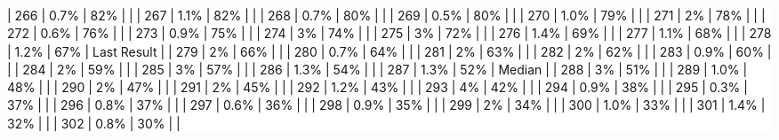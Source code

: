 | 266 | 0.7% | 82% |  |
| 267 | 1.1% | 82% |  |
| 268 | 0.7% | 80% |  |
| 269 | 0.5% | 80% |  |
| 270 | 1.0% | 79% |  |
| 271 | 2% | 78% |  |
| 272 | 0.6% | 76% |  |
| 273 | 0.9% | 75% |  |
| 274 | 3% | 74% |  |
| 275 | 3% | 72% |  |
| 276 | 1.4% | 69% |  |
| 277 | 1.1% | 68% |  |
| 278 | 1.2% | 67% | Last Result |
| 279 | 2% | 66% |  |
| 280 | 0.7% | 64% |  |
| 281 | 2% | 63% |  |
| 282 | 2% | 62% |  |
| 283 | 0.9% | 60% |  |
| 284 | 2% | 59% |  |
| 285 | 3% | 57% |  |
| 286 | 1.3% | 54% |  |
| 287 | 1.3% | 52% | Median |
| 288 | 3% | 51% |  |
| 289 | 1.0% | 48% |  |
| 290 | 2% | 47% |  |
| 291 | 2% | 45% |  |
| 292 | 1.2% | 43% |  |
| 293 | 4% | 42% |  |
| 294 | 0.9% | 38% |  |
| 295 | 0.3% | 37% |  |
| 296 | 0.8% | 37% |  |
| 297 | 0.6% | 36% |  |
| 298 | 0.9% | 35% |  |
| 299 | 2% | 34% |  |
| 300 | 1.0% | 33% |  |
| 301 | 1.4% | 32% |  |
| 302 | 0.8% | 30% |  |